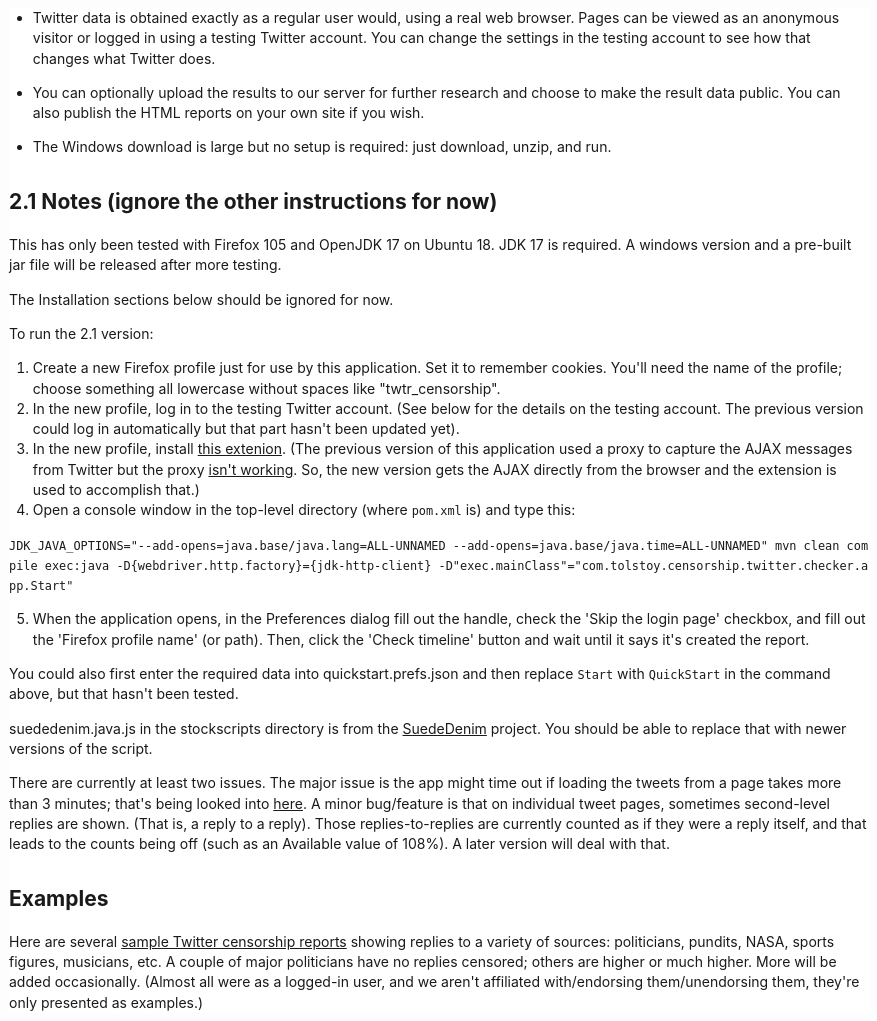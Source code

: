 * Twitter data is obtained exactly as a regular user would, using a real web browser. Pages can be viewed as an anonymous visitor or logged in using a testing Twitter account. You can change the settings in the testing account to see how that changes what Twitter does.

* You can optionally upload the results to our server for further research and choose to make the result data public. You can also publish the HTML reports on your own site if you wish.

* The Windows download is large but no setup is required: just download, unzip, and run.

2.1 Notes (ignore the other instructions for now)
------
This has only been tested with Firefox 105 and OpenJDK 17 on Ubuntu 18. JDK 17 is required. A windows version and a pre-built jar file will be released after more testing.

The Installation sections below should be ignored for now.

To run the 2.1 version:

1. Create a new Firefox profile just for use by this application. Set it to remember cookies. You'll need the name of the profile; choose something all lowercase without spaces like "twtr_censorship".
2. In the new profile, log in to the testing Twitter account. (See below for the details on the testing account. The previous version could log in automatically but that part hasn't been updated yet).
3. In the new profile, install [this extenion](https://addons.mozilla.org/en-US/firefox/addon/har-export-trigger/). (The previous version of this application used a proxy to capture the AJAX messages from Twitter but the proxy [isn't working](https://github.com/lightbody/browsermob-proxy/issues/897). So, the new version gets the AJAX directly from the browser and the extension is used to accomplish that.)
4. Open a console window in the top-level directory (where `pom.xml` is) and type this:

`JDK_JAVA_OPTIONS="--add-opens=java.base/java.lang=ALL-UNNAMED --add-opens=java.base/java.time=ALL-UNNAMED" mvn clean compile exec:java -D{webdriver.http.factory}={jdk-http-client} -D"exec.mainClass"="com.tolstoy.censorship.twitter.checker.app.Start"`

5. When the application opens, in the Preferences dialog fill out the handle, check the 'Skip the login page' checkbox, and fill out the 'Firefox profile name' (or path). Then, click the 'Check timeline' button and wait until it says it's created the report.

You could also first enter the required data into quickstart.prefs.json and then replace `Start` with `QuickStart` in the command above, but that hasn't been tested.

suededenim.java.js in the stockscripts directory is from the [SuedeDenim](https://github.com/TolstoyDotCom/SuedeDenim) project. You should be able to replace that with newer versions of the script.

There are currently at least two issues. The major issue is the app might time out if loading the tweets from a page takes more than 3 minutes; that's being looked into [here](https://github.com/SeleniumHQ/selenium/issues/11158). A minor bug/feature is that on individual tweet pages, sometimes second-level replies are shown. (That is, a reply to a reply). Those replies-to-replies are currently counted as if they were a reply itself, and that leads to the counts being off (such as an Available value of 108%). A later version will deal with that.

Examples
------
Here are several [sample Twitter censorship reports](http://tolstoy.com/twittercensorship/) showing replies to a variety of sources: politicians, pundits, NASA, sports figures, musicians, etc. A couple of major politicians have no replies censored; others are higher or much higher. More will be added occasionally. (Almost all were as a logged-in user, and we aren't affiliated with/endorsing them/unendorsing them, they're only presented as examples.)
